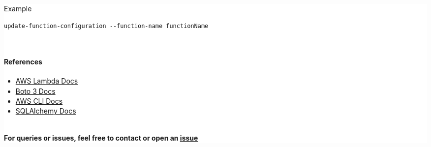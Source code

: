 <p>Example</p>

    update-function-configuration --function-name functionName

<br>
<h4>References</h4>
<ul>
  <li><a href="https://aws.amazon.com/documentation/lambda/">AWS Lambda Docs</a></li>
  <li><a href="https://boto3.readthedocs.io/en/latest/">Boto 3 Docs</a></li>
  <li><a href="http://docs.aws.amazon.com/cli/latest/reference/lambda/">AWS CLI Docs</a></li>
  <li><a href="http://docs.sqlalchemy.org">SQLAlchemy Docs</a></li>
</ul>
<br>
<b>For queries or issues, feel free to contact or open an <a href="https://github.com/srcecde/aws-lambda-cheatsheet/issues">issue</a></b>
